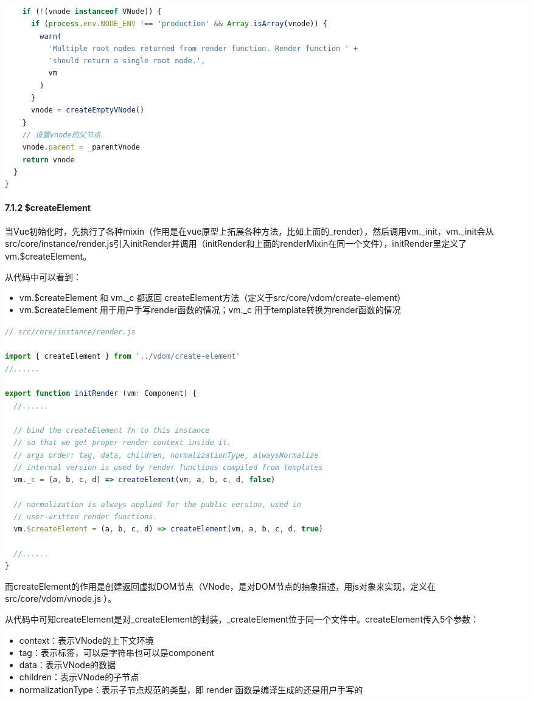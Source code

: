 ```javascript
    if (!(vnode instanceof VNode)) {
      if (process.env.NODE_ENV !== 'production' && Array.isArray(vnode)) {
        warn(
          'Multiple root nodes returned from render function. Render function ' +
          'should return a single root node.',
          vm
        )
      }
      vnode = createEmptyVNode()
    }
    // 设置vnode的父节点
    vnode.parent = _parentVnode
    return vnode
  }
}
```

#### 7.1.2 $createElement
当Vue初始化时，先执行了各种mixin（作用是在vue原型上拓展各种方法，比如上面的_render），然后调用vm._init，vm._init会从src/core/instance/render.js引入initRender并调用（initRender和上面的renderMixin在同一个文件），initRender里定义了vm.$createElement。

从代码中可以看到：
- vm.$createElement 和 vm._c  都返回 createElement方法（定义于src/core/vdom/create-element）
- vm.$createElement 用于用户手写render函数的情况；vm._c 用于template转换为render函数的情况

```javascript
// src/core/instance/render.js

import { createElement } from '../vdom/create-element'
//......

export function initRender (vm: Component) {
  //......
  
  // bind the createElement fn to this instance
  // so that we get proper render context inside it.
  // args order: tag, data, children, normalizationType, alwaysNormalize
  // internal version is used by render functions compiled from templates
  vm._c = (a, b, c, d) => createElement(vm, a, b, c, d, false)
  
  // normalization is always applied for the public version, used in
  // user-written render functions.
  vm.$createElement = (a, b, c, d) => createElement(vm, a, b, c, d, true)

  //......
}
```

而createElement的作用是创建返回虚拟DOM节点（VNode，是对DOM节点的抽象描述，用js对象来实现，定义在 src/core/vdom/vnode.js ）。

从代码中可知createElement是对_createElement的封装，_createElement位于同一个文件中。createElement传入5个参数：
- context：表示VNode的上下文环境
- tag：表示标签，可以是字符串也可以是component
- data：表示VNode的数据
- children：表示VNode的子节点
- normalizationType：表示子节点规范的类型，即 render 函数是编译生成的还是用户手写的
